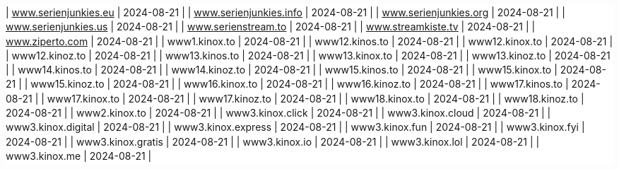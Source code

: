 | www.serienjunkies.eu             | 2024-08-21    |
| www.serienjunkies.info           | 2024-08-21    |
| www.serienjunkies.org            | 2024-08-21    |
| www.serienjunkies.us             | 2024-08-21    |
| www.serienstream.to              | 2024-08-21    |
| www.streamkiste.tv               | 2024-08-21    |
| www.ziperto.com                  | 2024-08-21    |
| www1.kinox.to                    | 2024-08-21    |
| www12.kinos.to                   | 2024-08-21    |
| www12.kinox.to                   | 2024-08-21    |
| www12.kinoz.to                   | 2024-08-21    |
| www13.kinos.to                   | 2024-08-21    |
| www13.kinox.to                   | 2024-08-21    |
| www13.kinoz.to                   | 2024-08-21    |
| www14.kinos.to                   | 2024-08-21    |
| www14.kinoz.to                   | 2024-08-21    |
| www15.kinos.to                   | 2024-08-21    |
| www15.kinox.to                   | 2024-08-21    |
| www15.kinoz.to                   | 2024-08-21    |
| www16.kinox.to                   | 2024-08-21    |
| www16.kinoz.to                   | 2024-08-21    |
| www17.kinos.to                   | 2024-08-21    |
| www17.kinox.to                   | 2024-08-21    |
| www17.kinoz.to                   | 2024-08-21    |
| www18.kinox.to                   | 2024-08-21    |
| www18.kinoz.to                   | 2024-08-21    |
| www2.kinox.to                    | 2024-08-21    |
| www3.kinox.click                 | 2024-08-21    |
| www3.kinox.cloud                 | 2024-08-21    |
| www3.kinox.digital               | 2024-08-21    |
| www3.kinox.express               | 2024-08-21    |
| www3.kinox.fun                   | 2024-08-21    |
| www3.kinox.fyi                   | 2024-08-21    |
| www3.kinox.gratis                | 2024-08-21    |
| www3.kinox.io                    | 2024-08-21    |
| www3.kinox.lol                   | 2024-08-21    |
| www3.kinox.me                    | 2024-08-21    |